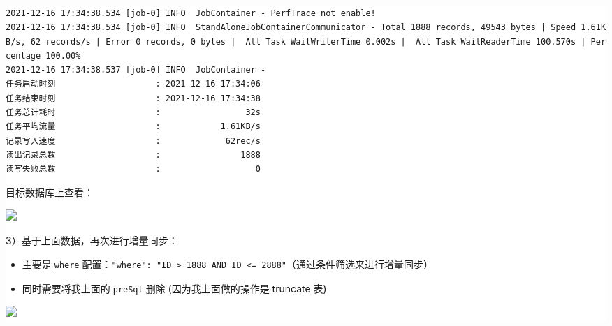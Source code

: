 ```handlebars
2021-12-16 17:34:38.534 [job-0] INFO  JobContainer - PerfTrace not enable!
2021-12-16 17:34:38.534 [job-0] INFO  StandAloneJobContainerCommunicator - Total 1888 records, 49543 bytes | Speed 1.61KB/s, 62 records/s | Error 0 records, 0 bytes |  All Task WaitWriterTime 0.002s |  All Task WaitReaderTime 100.570s | Percentage 100.00%
2021-12-16 17:34:38.537 [job-0] INFO  JobContainer - 
任务启动时刻                    : 2021-12-16 17:34:06
任务结束时刻                    : 2021-12-16 17:34:38
任务总计耗时                    :                 32s
任务平均流量                    :            1.61KB/s
记录写入速度                    :             62rec/s
读出记录总数                    :                1888
读写失败总数                    :                   0

```

目标数据库上查看：

![](https://p3-juejin.byteimg.com/tos-cn-i-k3u1fbpfcp/92accdc7ce644eb59c5b8c80aa2d2286~tplv-k3u1fbpfcp-zoom-in-crop-mark:3024:0:0:0.awebp?)

3）基于上面数据，再次进行增量同步：

*   主要是 `where` 配置：`"where": "ID > 1888 AND ID <= 2888"`（通过条件筛选来进行增量同步）
    
*   同时需要将我上面的 `preSql` 删除 (因为我上面做的操作是 truncate 表)
    

![](https://p1-juejin.byteimg.com/tos-cn-i-k3u1fbpfcp/6acc70f07b7c42e69d96b81d99f3e039~tplv-k3u1fbpfcp-zoom-in-crop-mark:3024:0:0:0.awebp?)